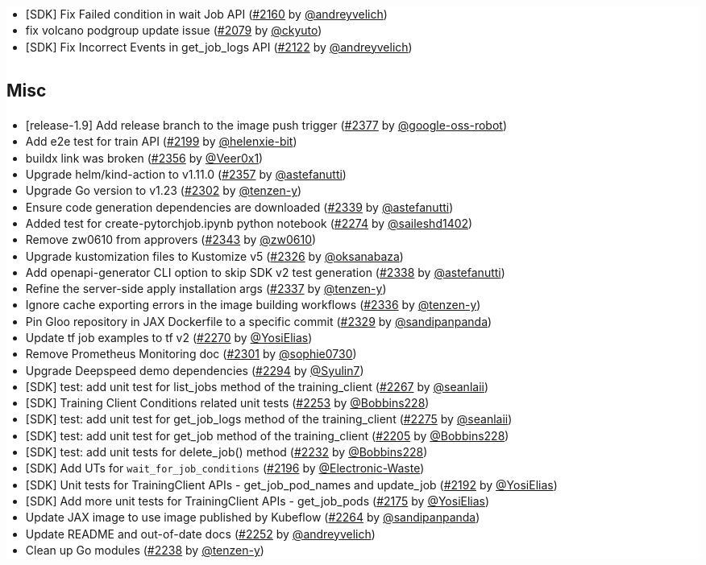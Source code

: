 - [SDK] Fix Failed condition in wait Job API ([#2160](https://github.com/kubeflow/training-operator/pull/2160) by [@andreyvelich](https://github.com/andreyvelich))
- fix volcano podgroup update issue ([#2079](https://github.com/kubeflow/training-operator/pull/2079) by [@ckyuto](https://github.com/ckyuto))
- [SDK] Fix Incorrect Events in get_job_logs API ([#2122](https://github.com/kubeflow/training-operator/pull/2122) by [@andreyvelich](https://github.com/andreyvelich))

## Misc

- [release-1.9] Add release branch to the image push trigger ([#2377](https://github.com/kubeflow/training-operator/pull/2377) by [@google-oss-robot](https://github.com/google-oss-robot))
- Add e2e test for train API ([#2199](https://github.com/kubeflow/training-operator/pull/2199) by [@helenxie-bit](https://github.com/helenxie-bit))
- buildx link was broken ([#2356](https://github.com/kubeflow/training-operator/pull/2356) by [@Veer0x1](https://github.com/Veer0x1))
- Upgrade helm/kind-action to v1.11.0 ([#2357](https://github.com/kubeflow/training-operator/pull/2357) by [@astefanutti](https://github.com/astefanutti))
- Upgrade Go version to v1.23 ([#2302](https://github.com/kubeflow/training-operator/pull/2302) by [@tenzen-y](https://github.com/tenzen-y))
- Ensure code generation dependencies are downloaded ([#2339](https://github.com/kubeflow/training-operator/pull/2339) by [@astefanutti](https://github.com/astefanutti))
- Added test for create-pytorchjob.ipynb python notebook ([#2274](https://github.com/kubeflow/training-operator/pull/2274) by [@saileshd1402](https://github.com/saileshd1402))
- Remove zw0610 from approvers ([#2343](https://github.com/kubeflow/training-operator/pull/2343) by [@zw0610](https://github.com/zw0610))
- Upgrade kustomization files to Kustomize v5 ([#2326](https://github.com/kubeflow/training-operator/pull/2326) by [@oksanabaza](https://github.com/oksanabaza))
- Add openapi-generator CLI option to skip SDK v2 test generation ([#2338](https://github.com/kubeflow/training-operator/pull/2338) by [@astefanutti](https://github.com/astefanutti))
- Refine the server-side apply installation args ([#2337](https://github.com/kubeflow/training-operator/pull/2337) by [@tenzen-y](https://github.com/tenzen-y))
- Ignore cache exporting errors in the image building workflows ([#2336](https://github.com/kubeflow/training-operator/pull/2336) by [@tenzen-y](https://github.com/tenzen-y))
- Pin Gloo repository in JAX Dockerfile to a specific commit ([#2329](https://github.com/kubeflow/training-operator/pull/2329) by [@sandipanpanda](https://github.com/sandipanpanda))
- Update tf job examples to tf v2 ([#2270](https://github.com/kubeflow/training-operator/pull/2270) by [@YosiElias](https://github.com/YosiElias))
- Remove Prometheus Monitoring doc ([#2301](https://github.com/kubeflow/training-operator/pull/2301) by [@sophie0730](https://github.com/sophie0730))
- Upgrade Deepspeed demo dependencies ([#2294](https://github.com/kubeflow/training-operator/pull/2294) by [@Syulin7](https://github.com/Syulin7))
- [SDK] test: add unit test for list_jobs method of the training_client ([#2267](https://github.com/kubeflow/training-operator/pull/2267) by [@seanlaii](https://github.com/seanlaii))
- [SDK] Training Client Conditions related unit tests ([#2253](https://github.com/kubeflow/training-operator/pull/2253) by [@Bobbins228](https://github.com/Bobbins228))
- [SDK] test: add unit test for get_job_logs method of the training_client ([#2275](https://github.com/kubeflow/training-operator/pull/2275) by [@seanlaii](https://github.com/seanlaii))
- [SDK] test: add unit test for get_job method of the training_client ([#2205](https://github.com/kubeflow/training-operator/pull/2205) by [@Bobbins228](https://github.com/Bobbins228))
- [SDK] test: add unit tests for delete_job() method ([#2232](https://github.com/kubeflow/training-operator/pull/2232) by [@Bobbins228](https://github.com/Bobbins228))
- [SDK] Add UTs for `wait_for_job_conditions` ([#2196](https://github.com/kubeflow/training-operator/pull/2196) by [@Electronic-Waste](https://github.com/Electronic-Waste))
- [SDK] Unit tests for TrainingClient APIs - get_job_pod_names and update_job ([#2192](https://github.com/kubeflow/training-operator/pull/2192) by [@YosiElias](https://github.com/YosiElias))
- [SDK] Add more unit tests for TrainingClient APIs - get_job_pods ([#2175](https://github.com/kubeflow/training-operator/pull/2175) by [@YosiElias](https://github.com/YosiElias))
- Update JAX image to use image published by Kubeflow ([#2264](https://github.com/kubeflow/training-operator/pull/2264) by [@sandipanpanda](https://github.com/sandipanpanda))
- Update README and out-of-date docs ([#2252](https://github.com/kubeflow/training-operator/pull/2252) by [@andreyvelich](https://github.com/andreyvelich))
- Clean up Go modules ([#2238](https://github.com/kubeflow/training-operator/pull/2238) by [@tenzen-y](https://github.com/tenzen-y))
